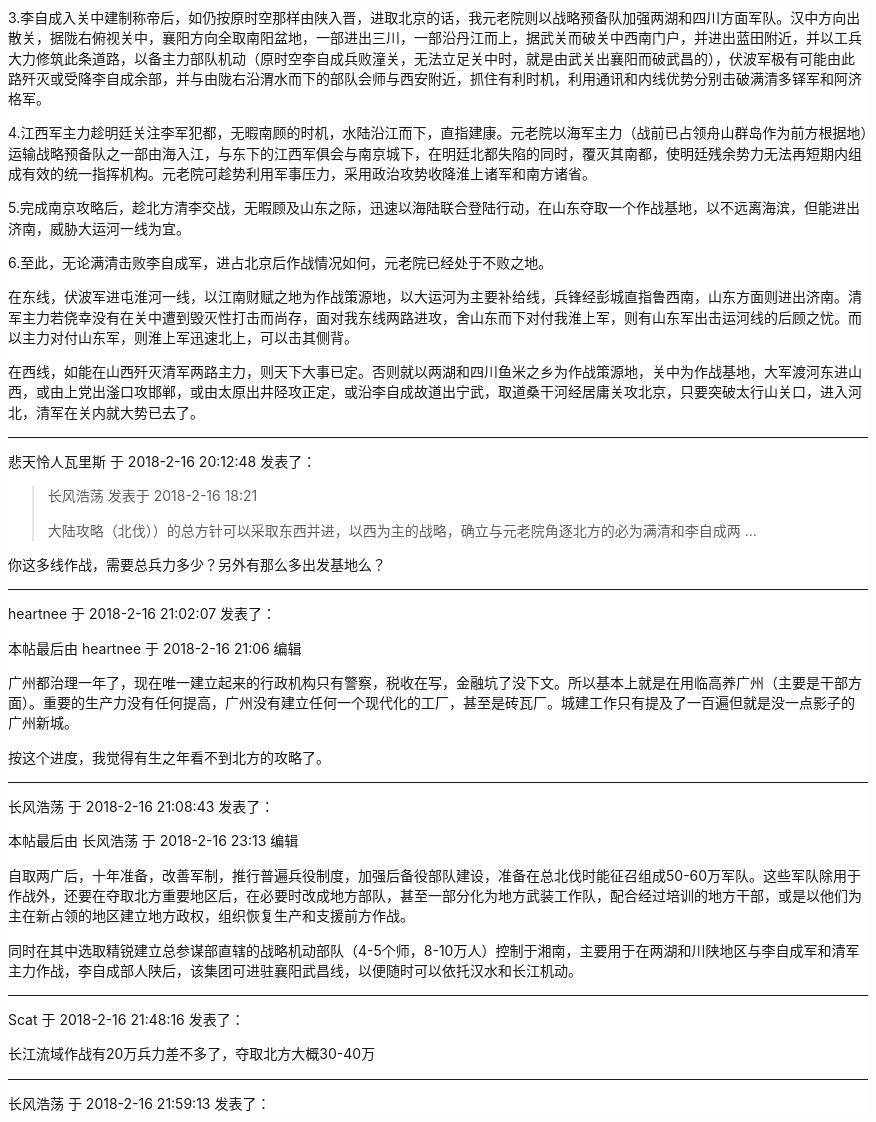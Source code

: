 3.李自成入关中建制称帝后，如仍按原时空那样由陕入晋，进取北京的话，我元老院则以战略预备队加强两湖和四川方面军队。汉中方向出散关，据陇右俯视关中，襄阳方向全取南阳盆地，一部进出三川，一部沿丹江而上，据武关而破关中西南门户，并进出蓝田附近，并以工兵大力修筑此条道路，以备主力部队机动（原时空李自成兵败潼关，无法立足关中时，就是由武关出襄阳而破武昌的），伏波军极有可能由此路歼灭或受降李自成余部，并与由陇右沿渭水而下的部队会师与西安附近，抓住有利时机，利用通讯和内线优势分别击破满清多铎军和阿济格军。

4.江西军主力趁明廷关注李军犯都，无暇南顾的时机，水陆沿江而下，直指建康。元老院以海军主力（战前已占领舟山群岛作为前方根据地）运输战略预备队之一部由海入江，与东下的江西军俱会与南京城下，在明廷北都失陷的同时，覆灭其南都，使明廷残余势力无法再短期内组成有效的统一指挥机构。元老院可趁势利用军事压力，采用政治攻势收降淮上诸军和南方诸省。

5.完成南京攻略后，趁北方清李交战，无暇顾及山东之际，迅速以海陆联合登陆行动，在山东夺取一个作战基地，以不远离海滨，但能进出济南，威胁大运河一线为宜。

6.至此，无论满清击败李自成军，进占北京后作战情况如何，元老院已经处于不败之地。

在东线，伏波军进屯淮河一线，以江南财赋之地为作战策源地，以大运河为主要补给线，兵锋经彭城直指鲁西南，山东方面则进出济南。清军主力若侥幸没有在关中遭到毁灭性打击而尚存，面对我东线两路进攻，舍山东而下对付我淮上军，则有山东军出击运河线的后顾之忧。而以主力对付山东军，则淮上军迅速北上，可以击其侧背。

在西线，如能在山西歼灭清军两路主力，则天下大事已定。否则就以两湖和四川鱼米之乡为作战策源地，关中为作战基地，大军渡河东进山西，或由上党出滏口攻邯郸，或由太原出井陉攻正定，或沿李自成故道出宁武，取道桑干河经居庸关攻北京，只要突破太行山关口，进入河北，清军在关内就大势已去了。

---------

悲天怜人瓦里斯 于 2018-2-16 20:12:48 发表了：

> 长风浩荡 发表于 2018-2-16 18:21
> 
> 大陆攻略（北伐））的总方针可以采取东西并进，以西为主的战略，确立与元老院角逐北方的必为满清和李自成两 ...



你这多线作战，需要总兵力多少？另外有那么多出发基地么？

---------

heartnee 于 2018-2-16 21:02:07 发表了：

本帖最后由 heartnee 于 2018-2-16 21:06 编辑 

广州都治理一年了，现在唯一建立起来的行政机构只有警察，税收在写，金融坑了没下文。所以基本上就是在用临高养广州（主要是干部方面）。重要的生产力没有任何提高，广州没有建立任何一个现代化的工厂，甚至是砖瓦厂。城建工作只有提及了一百遍但就是没一点影子的广州新城。

按这个进度，我觉得有生之年看不到北方的攻略了。

---------

长风浩荡 于 2018-2-16 21:08:43 发表了：

本帖最后由 长风浩荡 于 2018-2-16 23:13 编辑 

自取两广后，十年准备，改善军制，推行普遍兵役制度，加强后备役部队建设，准备在总北伐时能征召组成50-60万军队。这些军队除用于作战外，还要在夺取北方重要地区后，在必要时改成地方部队，甚至一部分化为地方武装工作队，配合经过培训的地方干部，或是以他们为主在新占领的地区建立地方政权，组织恢复生产和支援前方作战。

同时在其中选取精锐建立总参谋部直辖的战略机动部队（4-5个师，8-10万人）控制于湘南，主要用于在两湖和川陕地区与李自成军和清军主力作战，李自成部人陕后，该集团可进驻襄阳武昌线，以便随时可以依托汉水和长江机动。

---------

Scat 于 2018-2-16 21:48:16 发表了：

长江流域作战有20万兵力差不多了，夺取北方大概30-40万

---------

长风浩荡 于 2018-2-16 21:59:13 发表了：
